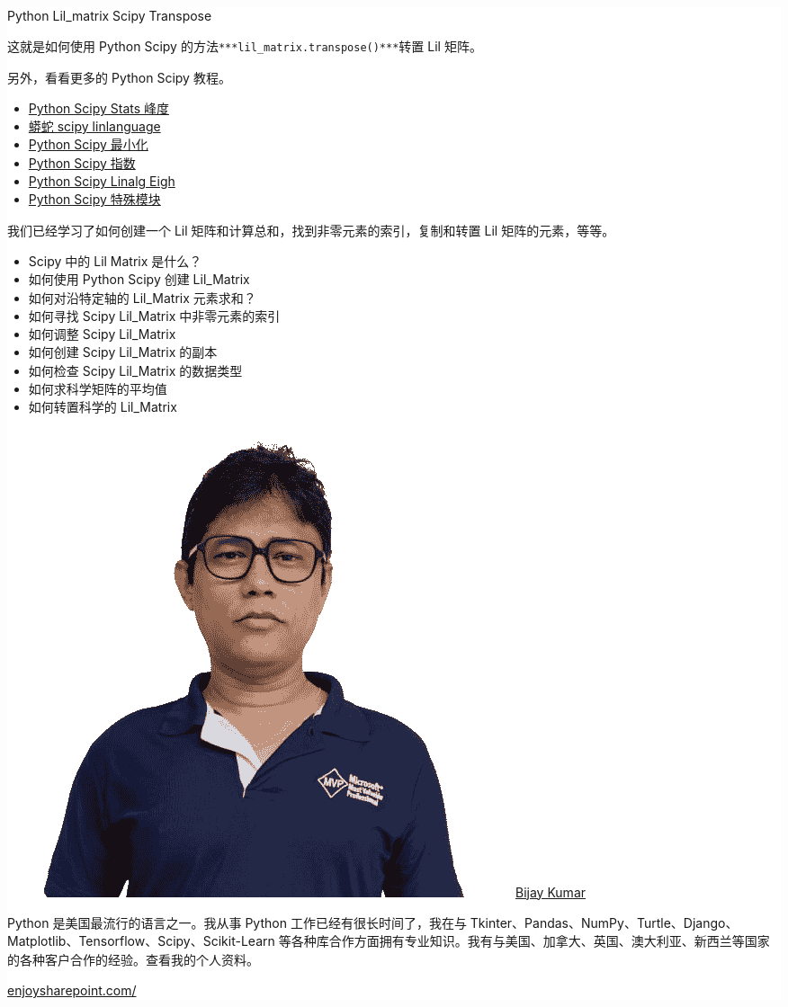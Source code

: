 Python Lil_matrix Scipy Transpose

这就是如何使用 Python Scipy 的方法`***lil_matrix.transpose()***`转置 Lil 矩阵。

另外，看看更多的 Python Scipy 教程。

*   [Python Scipy Stats 峰度](https://pythonguides.com/python-scipy-stats-kurtosis/)
*   [蟒蛇 scipy linlanguage](https://pythonguides.com/python-scipy-linprog/)
*   [Python Scipy 最小化](https://pythonguides.com/python-scipy-minimize/)
*   [Python Scipy 指数](https://pythonguides.com/python-scipy-exponential/)
*   [Python Scipy Linalg Eigh](https://pythonguides.com/python-scipy-linalg-eigh/)
*   [Python Scipy 特殊模块](https://pythonguides.com/python-scipy-special/)

我们已经学习了如何创建一个 Lil 矩阵和计算总和，找到非零元素的索引，复制和转置 Lil 矩阵的元素，等等。

*   Scipy 中的 Lil Matrix 是什么？
*   如何使用 Python Scipy 创建 Lil_Matrix
*   如何对沿特定轴的 Lil_Matrix 元素求和？
*   如何寻找 Scipy Lil_Matrix 中非零元素的索引
*   如何调整 Scipy Lil_Matrix
*   如何创建 Scipy Lil_Matrix 的副本
*   如何检查 Scipy Lil_Matrix 的数据类型
*   如何求科学矩阵的平均值
*   如何转置科学的 Lil_Matrix

![Bijay Kumar MVP](img/9cb1c9117bcc4bbbaba71db8d37d76ef.png "Bijay Kumar MVP")[Bijay Kumar](https://pythonguides.com/author/fewlines4biju/)

Python 是美国最流行的语言之一。我从事 Python 工作已经有很长时间了，我在与 Tkinter、Pandas、NumPy、Turtle、Django、Matplotlib、Tensorflow、Scipy、Scikit-Learn 等各种库合作方面拥有专业知识。我有与美国、加拿大、英国、澳大利亚、新西兰等国家的各种客户合作的经验。查看我的个人资料。

[enjoysharepoint.com/](https://enjoysharepoint.com/)[](https://www.facebook.com/fewlines4biju "Facebook")[](https://www.linkedin.com/in/fewlines4biju/ "Linkedin")[](https://twitter.com/fewlines4biju "Twitter")